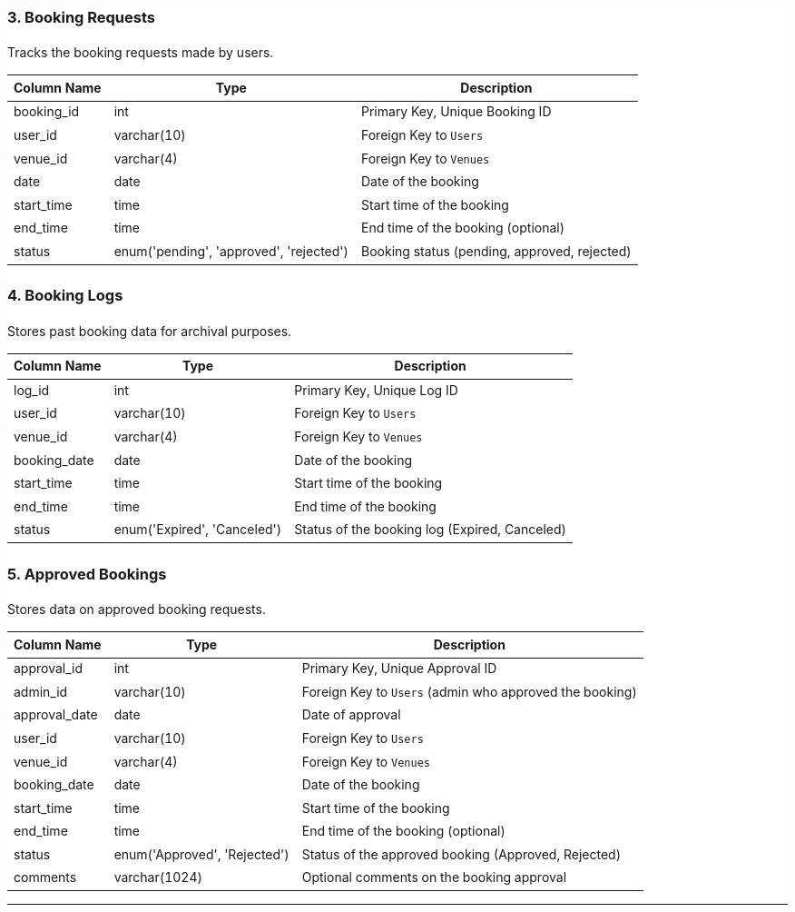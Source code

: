 ### 3. **Booking Requests**
Tracks the booking requests made by users.

| Column Name  | Type                                  | Description                                            |
|--------------|---------------------------------------|--------------------------------------------------------|
| booking_id   | int                                   | Primary Key, Unique Booking ID                         |
| user_id      | varchar(10)                           | Foreign Key to `Users`                                 |
| venue_id     | varchar(4)                            | Foreign Key to `Venues`                                |
| date         | date                                  | Date of the booking                                   |
| start_time   | time                                  | Start time of the booking                              |
| end_time     | time                                  | End time of the booking (optional)                     |
| status       | enum('pending', 'approved', 'rejected')| Booking status (pending, approved, rejected)           |

### 4. **Booking Logs**
Stores past booking data for archival purposes.

| Column Name  | Type                                  | Description                                            |
|--------------|---------------------------------------|--------------------------------------------------------|
| log_id       | int                                   | Primary Key, Unique Log ID                             |
| user_id      | varchar(10)                           | Foreign Key to `Users`                                 |
| venue_id     | varchar(4)                            | Foreign Key to `Venues`                                |
| booking_date | date                                  | Date of the booking                                   |
| start_time   | time                                  | Start time of the booking                              |
| end_time     | time                                  | End time of the booking                                |
| status       | enum('Expired', 'Canceled')           | Status of the booking log (Expired, Canceled)          |

### 5. **Approved Bookings**
Stores data on approved booking requests.

| Column Name  | Type                                  | Description                                            |
|--------------|---------------------------------------|--------------------------------------------------------|
| approval_id  | int                                   | Primary Key, Unique Approval ID                        |
| admin_id     | varchar(10)                           | Foreign Key to `Users` (admin who approved the booking)|
| approval_date| date                                  | Date of approval                                      |
| user_id      | varchar(10)                           | Foreign Key to `Users`                                 |
| venue_id     | varchar(4)                            | Foreign Key to `Venues`                                |
| booking_date | date                                  | Date of the booking                                   |
| start_time   | time                                  | Start time of the booking                              |
| end_time     | time                                  | End time of the booking (optional)                     |
| status       | enum('Approved', 'Rejected')          | Status of the approved booking (Approved, Rejected)    |
| comments     | varchar(1024)                         | Optional comments on the booking approval              |

---